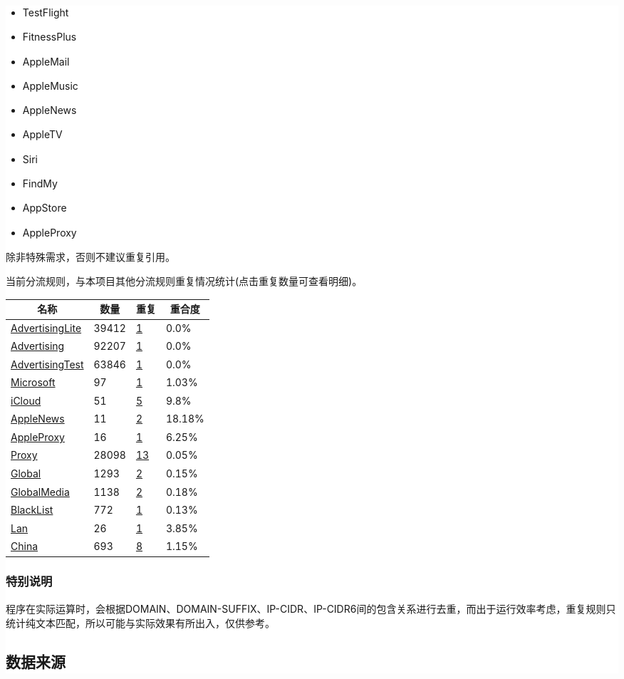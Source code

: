 - TestFlight

- FitnessPlus

- AppleMail

- AppleMusic

- AppleNews

- AppleTV

- Siri

- FindMy

- AppStore

- AppleProxy

除非特殊需求，否则不建议重复引用。


当前分流规则，与本项目其他分流规则重复情况统计(点击重复数量可查看明细)。



| 名称 | 数量 | 重复 | 重合度 |
| ---- | ---- | ---- | ------ |
|  [AdvertisingLite](https://github.com/blackmatrix7/ios_rule_script/tree/master/rule/Shadowrocket/AdvertisingLite)    | 39412   | [1](https://raw.githubusercontent.com/blackmatrix7/ios_rule_script/master/rule/Shadowrocket/Apple/Apple_Repeat.list)   |   0.0% |
|  [Advertising](https://github.com/blackmatrix7/ios_rule_script/tree/master/rule/Shadowrocket/Advertising)    | 92207   | [1](https://raw.githubusercontent.com/blackmatrix7/ios_rule_script/master/rule/Shadowrocket/Apple/Apple_Repeat.list)   |   0.0% |
|  [AdvertisingTest](https://github.com/blackmatrix7/ios_rule_script/tree/master/rule/Shadowrocket/AdvertisingTest)    | 63846   | [1](https://raw.githubusercontent.com/blackmatrix7/ios_rule_script/master/rule/Shadowrocket/Apple/Apple_Repeat.list)   |   0.0% |
|  [Microsoft](https://github.com/blackmatrix7/ios_rule_script/tree/master/rule/Shadowrocket/Microsoft)    | 97   | [1](https://raw.githubusercontent.com/blackmatrix7/ios_rule_script/master/rule/Shadowrocket/Apple/Apple_Repeat.list)   |   1.03% |
|  [iCloud](https://github.com/blackmatrix7/ios_rule_script/tree/master/rule/Shadowrocket/iCloud)    | 51   | [5](https://raw.githubusercontent.com/blackmatrix7/ios_rule_script/master/rule/Shadowrocket/Apple/Apple_Repeat.list)   |   9.8% |
|  [AppleNews](https://github.com/blackmatrix7/ios_rule_script/tree/master/rule/Shadowrocket/AppleNews)    | 11   | [2](https://raw.githubusercontent.com/blackmatrix7/ios_rule_script/master/rule/Shadowrocket/Apple/Apple_Repeat.list)   |   18.18% |
|  [AppleProxy](https://github.com/blackmatrix7/ios_rule_script/tree/master/rule/Shadowrocket/AppleProxy)    | 16   | [1](https://raw.githubusercontent.com/blackmatrix7/ios_rule_script/master/rule/Shadowrocket/Apple/Apple_Repeat.list)   |   6.25% |
|  [Proxy](https://github.com/blackmatrix7/ios_rule_script/tree/master/rule/Shadowrocket/Proxy)    | 28098   | [13](https://raw.githubusercontent.com/blackmatrix7/ios_rule_script/master/rule/Shadowrocket/Apple/Apple_Repeat.list)   |   0.05% |
|  [Global](https://github.com/blackmatrix7/ios_rule_script/tree/master/rule/Shadowrocket/Global)    | 1293   | [2](https://raw.githubusercontent.com/blackmatrix7/ios_rule_script/master/rule/Shadowrocket/Apple/Apple_Repeat.list)   |   0.15% |
|  [GlobalMedia](https://github.com/blackmatrix7/ios_rule_script/tree/master/rule/Shadowrocket/GlobalMedia)    | 1138   | [2](https://raw.githubusercontent.com/blackmatrix7/ios_rule_script/master/rule/Shadowrocket/Apple/Apple_Repeat.list)   |   0.18% |
|  [BlackList](https://github.com/blackmatrix7/ios_rule_script/tree/master/rule/Shadowrocket/BlackList)    | 772   | [1](https://raw.githubusercontent.com/blackmatrix7/ios_rule_script/master/rule/Shadowrocket/Apple/Apple_Repeat.list)   |   0.13% |
|  [Lan](https://github.com/blackmatrix7/ios_rule_script/tree/master/rule/Shadowrocket/Lan)    | 26   | [1](https://raw.githubusercontent.com/blackmatrix7/ios_rule_script/master/rule/Shadowrocket/Apple/Apple_Repeat.list)   |   3.85% |
|  [China](https://github.com/blackmatrix7/ios_rule_script/tree/master/rule/Shadowrocket/China)    | 693   | [8](https://raw.githubusercontent.com/blackmatrix7/ios_rule_script/master/rule/Shadowrocket/Apple/Apple_Repeat.list)   |   1.15% |
### 特别说明
程序在实际运算时，会根据DOMAIN、DOMAIN-SUFFIX、IP-CIDR、IP-CIDR6间的包含关系进行去重，而出于运行效率考虑，重复规则只统计纯文本匹配，所以可能与实际效果有所出入，仅供参考。

## 数据来源
